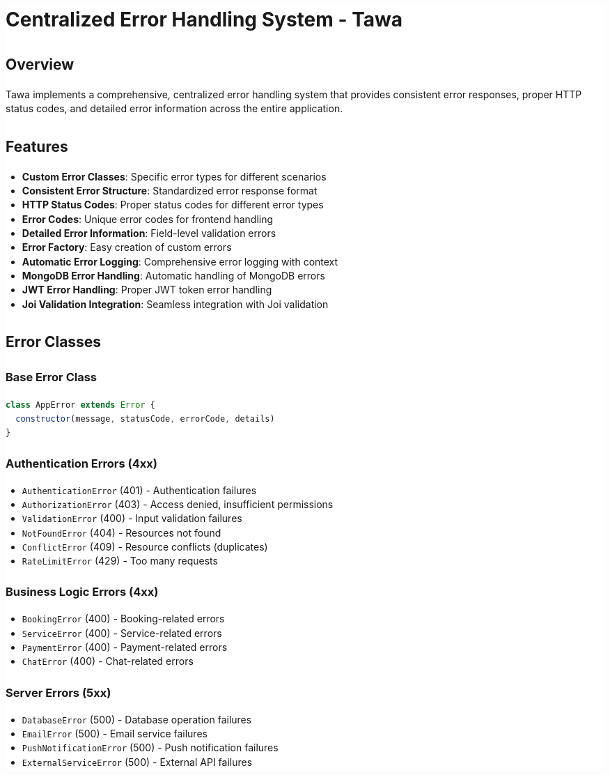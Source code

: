 # Centralized Error Handling System - Tawa

## Overview

Tawa implements a comprehensive, centralized error handling system that provides consistent error responses, proper HTTP status codes, and detailed error information across the entire application.

## Features

- **Custom Error Classes**: Specific error types for different scenarios
- **Consistent Error Structure**: Standardized error response format
- **HTTP Status Codes**: Proper status codes for different error types
- **Error Codes**: Unique error codes for frontend handling
- **Detailed Error Information**: Field-level validation errors
- **Error Factory**: Easy creation of custom errors
- **Automatic Error Logging**: Comprehensive error logging with context
- **MongoDB Error Handling**: Automatic handling of MongoDB errors
- **JWT Error Handling**: Proper JWT token error handling
- **Joi Validation Integration**: Seamless integration with Joi validation

## Error Classes

### Base Error Class

```javascript
class AppError extends Error {
  constructor(message, statusCode, errorCode, details)
}
```

### Authentication Errors (4xx)

- `AuthenticationError` (401) - Authentication failures
- `AuthorizationError` (403) - Access denied, insufficient permissions
- `ValidationError` (400) - Input validation failures
- `NotFoundError` (404) - Resources not found
- `ConflictError` (409) - Resource conflicts (duplicates)
- `RateLimitError` (429) - Too many requests

### Business Logic Errors (4xx)

- `BookingError` (400) - Booking-related errors
- `ServiceError` (400) - Service-related errors
- `PaymentError` (400) - Payment-related errors
- `ChatError` (400) - Chat-related errors

### Server Errors (5xx)

- `DatabaseError` (500) - Database operation failures
- `EmailError` (500) - Email service failures
- `PushNotificationError` (500) - Push notification failures
- `ExternalServiceError` (500) - External API failures
